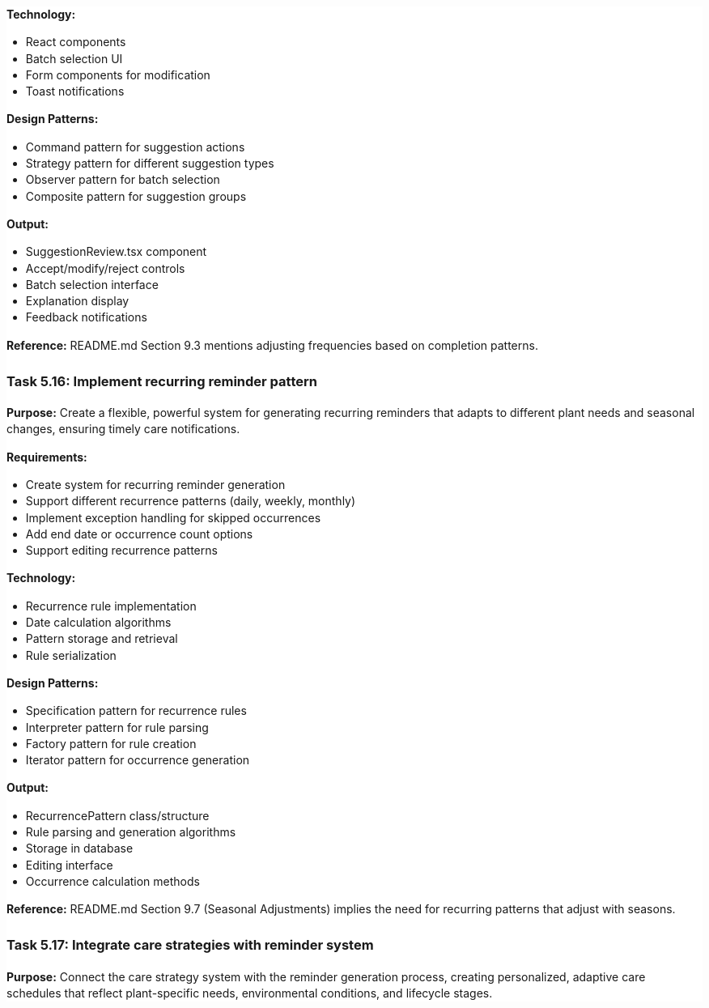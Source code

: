 **Technology:**
- React components
- Batch selection UI
- Form components for modification
- Toast notifications

**Design Patterns:**
- Command pattern for suggestion actions
- Strategy pattern for different suggestion types
- Observer pattern for batch selection
- Composite pattern for suggestion groups

**Output:**
- SuggestionReview.tsx component
- Accept/modify/reject controls
- Batch selection interface
- Explanation display
- Feedback notifications

**Reference:** README.md Section 9.3 mentions adjusting frequencies based on completion patterns.

### Task 5.16: Implement recurring reminder pattern
**Purpose:** Create a flexible, powerful system for generating recurring reminders that adapts to different plant needs and seasonal changes, ensuring timely care notifications.

**Requirements:**
- Create system for recurring reminder generation
- Support different recurrence patterns (daily, weekly, monthly)
- Implement exception handling for skipped occurrences
- Add end date or occurrence count options
- Support editing recurrence patterns

**Technology:**
- Recurrence rule implementation
- Date calculation algorithms
- Pattern storage and retrieval
- Rule serialization

**Design Patterns:**
- Specification pattern for recurrence rules
- Interpreter pattern for rule parsing
- Factory pattern for rule creation
- Iterator pattern for occurrence generation

**Output:**
- RecurrencePattern class/structure
- Rule parsing and generation algorithms
- Storage in database
- Editing interface
- Occurrence calculation methods

**Reference:** README.md Section 9.7 (Seasonal Adjustments) implies the need for recurring patterns that adjust with seasons.

### Task 5.17: Integrate care strategies with reminder system
**Purpose:** Connect the care strategy system with the reminder generation process, creating personalized, adaptive care schedules that reflect plant-specific needs, environmental conditions, and lifecycle stages.
